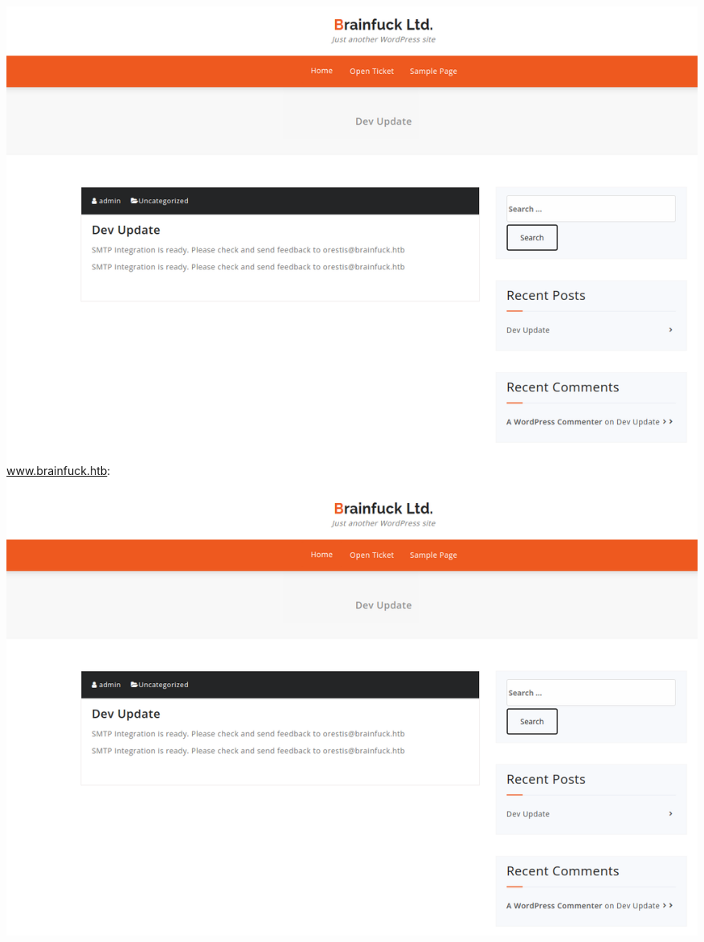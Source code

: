 ![Untitled](BrainFuck%20b73ddd20a6e54042819338e539ee0869/Untitled.png)

www.brainfuck.htb:

![Untitled](BrainFuck%20b73ddd20a6e54042819338e539ee0869/Untitled%201.png)

